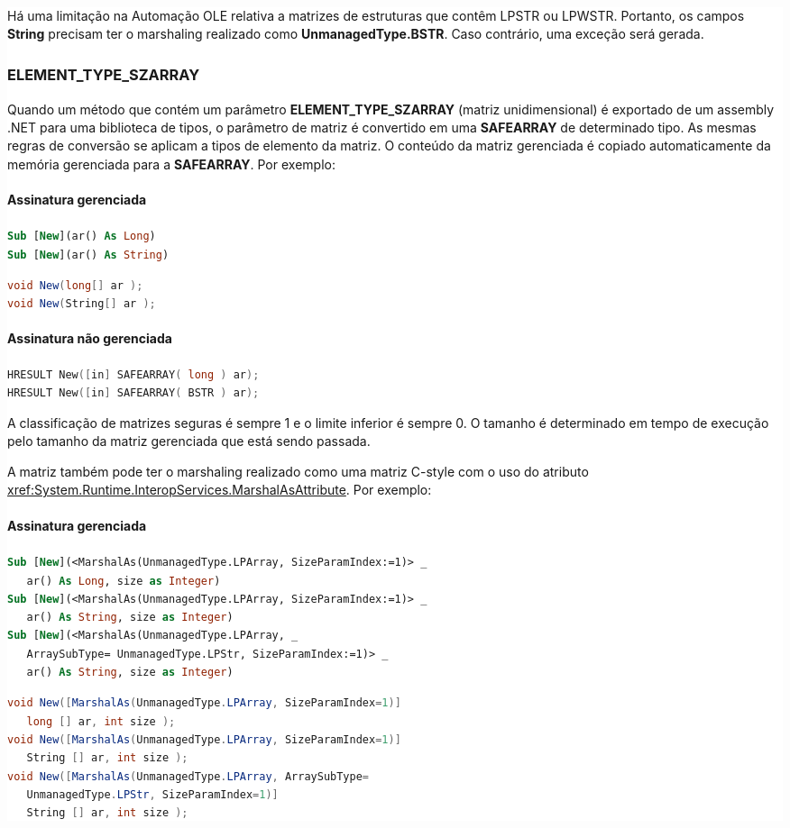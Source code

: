  Há uma limitação na Automação OLE relativa a matrizes de estruturas que contêm LPSTR ou LPWSTR.  Portanto, os campos **String** precisam ter o marshaling realizado como **UnmanagedType.BSTR**. Caso contrário, uma exceção será gerada.  
  
### <a name="element_type_szarray"></a>ELEMENT_TYPE_SZARRAY  

 Quando um método que contém um parâmetro **ELEMENT_TYPE_SZARRAY** (matriz unidimensional) é exportado de um assembly .NET para uma biblioteca de tipos, o parâmetro de matriz é convertido em uma **SAFEARRAY** de determinado tipo. As mesmas regras de conversão se aplicam a tipos de elemento da matriz. O conteúdo da matriz gerenciada é copiado automaticamente da memória gerenciada para a **SAFEARRAY**. Por exemplo:  
  
#### <a name="managed-signature"></a>Assinatura gerenciada  
  
```vb  
Sub [New](ar() As Long)  
Sub [New](ar() As String)  
```  
  
```csharp  
void New(long[] ar );  
void New(String[] ar );  
```  
  
#### <a name="unmanaged-signature"></a>Assinatura não gerenciada  
  
```cpp
HRESULT New([in] SAFEARRAY( long ) ar);
HRESULT New([in] SAFEARRAY( BSTR ) ar);  
```  
  
 A classificação de matrizes seguras é sempre 1 e o limite inferior é sempre 0. O tamanho é determinado em tempo de execução pelo tamanho da matriz gerenciada que está sendo passada.  
  
 A matriz também pode ter o marshaling realizado como uma matriz C-style com o uso do atributo <xref:System.Runtime.InteropServices.MarshalAsAttribute>. Por exemplo:  
  
#### <a name="managed-signature"></a>Assinatura gerenciada  
  
```vb  
Sub [New](<MarshalAs(UnmanagedType.LPArray, SizeParamIndex:=1)> _  
   ar() As Long, size as Integer)  
Sub [New](<MarshalAs(UnmanagedType.LPArray, SizeParamIndex:=1)> _  
   ar() As String, size as Integer)  
Sub [New](<MarshalAs(UnmanagedType.LPArray, _  
   ArraySubType= UnmanagedType.LPStr, SizeParamIndex:=1)> _  
   ar() As String, size as Integer)  
```  
  
```csharp  
void New([MarshalAs(UnmanagedType.LPArray, SizeParamIndex=1)]
   long [] ar, int size );  
void New([MarshalAs(UnmanagedType.LPArray, SizeParamIndex=1)]
   String [] ar, int size );  
void New([MarshalAs(UnmanagedType.LPArray, ArraySubType=
   UnmanagedType.LPStr, SizeParamIndex=1)]
   String [] ar, int size );  
```  
  